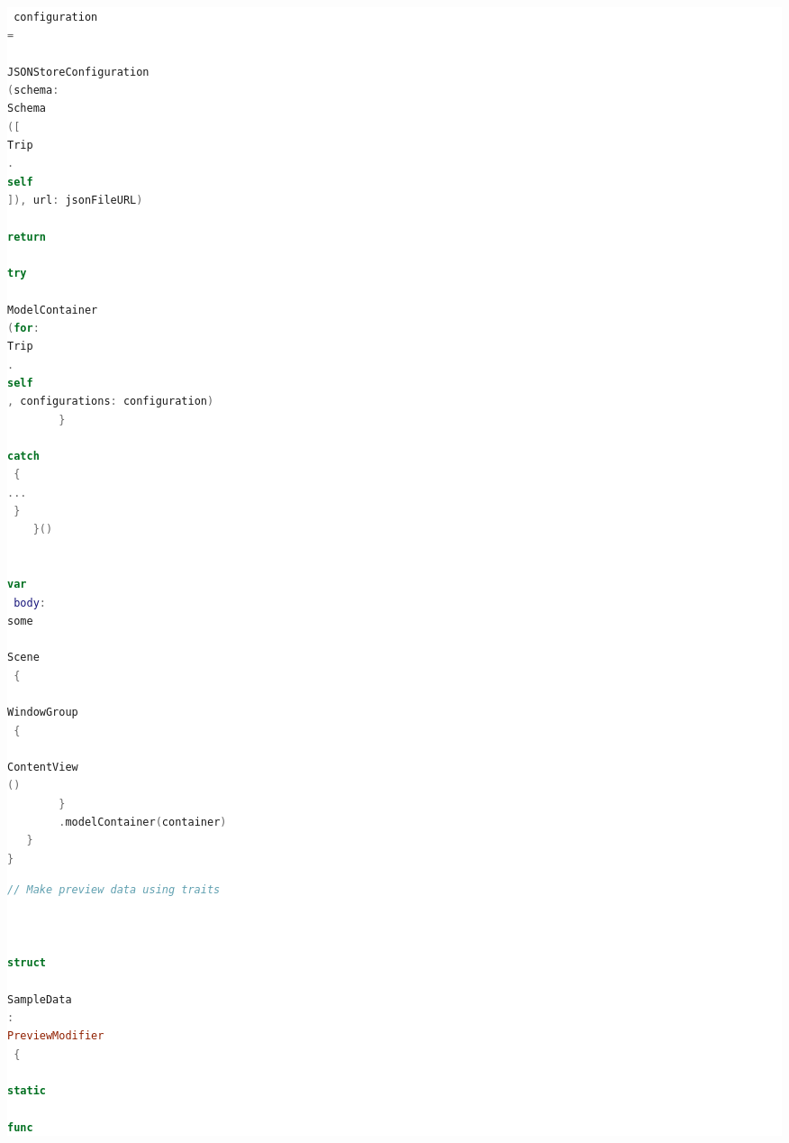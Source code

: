 ```swift
 configuration 
=
 
JSONStoreConfiguration
(schema: 
Schema
([
Trip
.
self
]), url: jsonFileURL)
            
return
 
try
 
ModelContainer
(for: 
Trip
.
self
, configurations: configuration)
        }
        
catch
 { 
...
 }
    }()
    
   
var
 body: 
some
 
Scene
 {
        
WindowGroup
 {
            
ContentView
()
        }
        .modelContainer(container)
   }
}
```

```swift
// Make preview data using traits



struct
 
SampleData
: 
PreviewModifier
 {
    
static
 
func
```